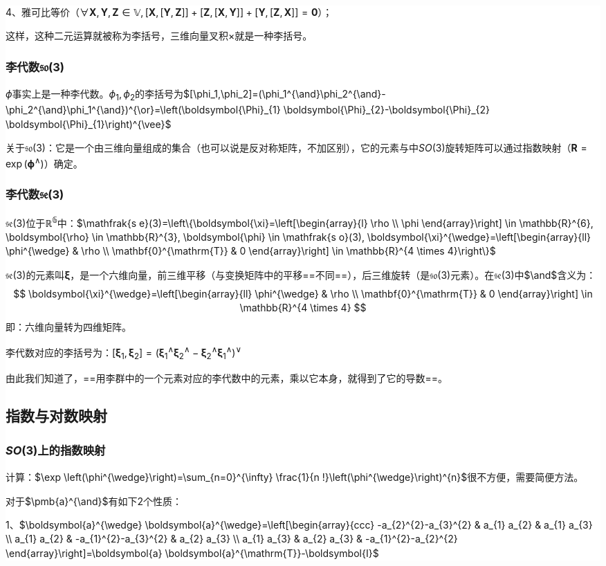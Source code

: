 4、雅可比等价（$\forall \boldsymbol{X}, \boldsymbol{Y}, \boldsymbol{Z} \in \mathbb{V},[\boldsymbol{X},[\boldsymbol{Y}, \boldsymbol{Z}]]+[\boldsymbol{Z},[\boldsymbol{X}, \boldsymbol{Y}]]+[\boldsymbol{Y},[\boldsymbol{Z}, \boldsymbol{X}]]=\mathbf{0}$）；

这样，这种二元运算就被称为李括号，三维向量叉积$\times$就是一种李括号。

### 李代数$\mathfrak{s o}(3)$

$\phi$事实上是一种李代数。$\phi_1,\phi_2$的李括号为$[\phi_1,\phi_2]=(\phi_1^{\and}\phi_2^{\and}-\phi_2^{\and}\phi_1^{\and})^{\or}=\left(\boldsymbol{\Phi}_{1} \boldsymbol{\Phi}_{2}-\boldsymbol{\Phi}_{2} \boldsymbol{\Phi}_{1}\right)^{\vee}$

关于$\mathfrak{s o}(3)$：它是一个由三维向量组成的集合（也可以说是反对称矩阵，不加区别），它的元素与中$SO(3)$旋转矩阵可以通过指数映射（$\boldsymbol{R}=\exp \left(\boldsymbol{\phi}^{\wedge}\right)$）确定。

### 李代数$\mathfrak{s e}(3)$

$\mathfrak{s e}(3)$位于$\mathbb{R^{6}}$中：$\mathfrak{s e}(3)=\left\{\boldsymbol{\xi}=\left[\begin{array}{l}
\rho \\
\phi
\end{array}\right] \in \mathbb{R}^{6}, \boldsymbol{\rho} \in \mathbb{R}^{3}, \boldsymbol{\phi} \in \mathfrak{s o}(3), \boldsymbol{\xi}^{\wedge}=\left[\begin{array}{ll}
\phi^{\wedge} & \rho \\
\mathbf{0}^{\mathrm{T}} & 0
\end{array}\right] \in \mathbb{R}^{4 \times 4}\right\}$

$\mathfrak{s e}(3)$的元素叫$\boldsymbol{\xi}$，是一个六维向量，前三维平移（与变换矩阵中的平移==不同==），后三维旋转（是$\mathfrak{s o}(3)$元素）。在$\mathfrak{s e}(3)$中$\and$含义为：
$$
\boldsymbol{\xi}^{\wedge}=\left[\begin{array}{ll}
\phi^{\wedge} & \rho \\
\mathbf{0}^{\mathrm{T}} & 0
\end{array}\right] \in \mathbb{R}^{4 \times 4}
$$
即：六维向量转为四维矩阵。

李代数对应的李括号为：$\left[\boldsymbol{\xi}_{1}, \boldsymbol{\xi}_{2}\right]=\left(\boldsymbol{\xi}_{1}^{\wedge} \boldsymbol{\xi}_{2}^{\wedge}-\boldsymbol{\xi}_{2}^{\wedge} \boldsymbol{\xi}_{1}^{\wedge}\right)^{\vee}$

由此我们知道了，==用李群中的一个元素对应的李代数中的元素，乘以它本身，就得到了它的导数==。

## 指数与对数映射

### $SO(3)$上的指数映射

计算：$\exp \left(\phi^{\wedge}\right)=\sum_{n=0}^{\infty} \frac{1}{n !}\left(\phi^{\wedge}\right)^{n}$很不方便，需要简便方法。

对于$\pmb{a}^{\and}$有如下2个性质：

1、$\boldsymbol{a}^{\wedge} \boldsymbol{a}^{\wedge}=\left[\begin{array}{ccc}
-a_{2}^{2}-a_{3}^{2} & a_{1} a_{2} & a_{1} a_{3} \\
a_{1} a_{2} & -a_{1}^{2}-a_{3}^{2} & a_{2} a_{3} \\
a_{1} a_{3} & a_{2} a_{3} & -a_{1}^{2}-a_{2}^{2}
\end{array}\right]=\boldsymbol{a} \boldsymbol{a}^{\mathrm{T}}-\boldsymbol{I}$
